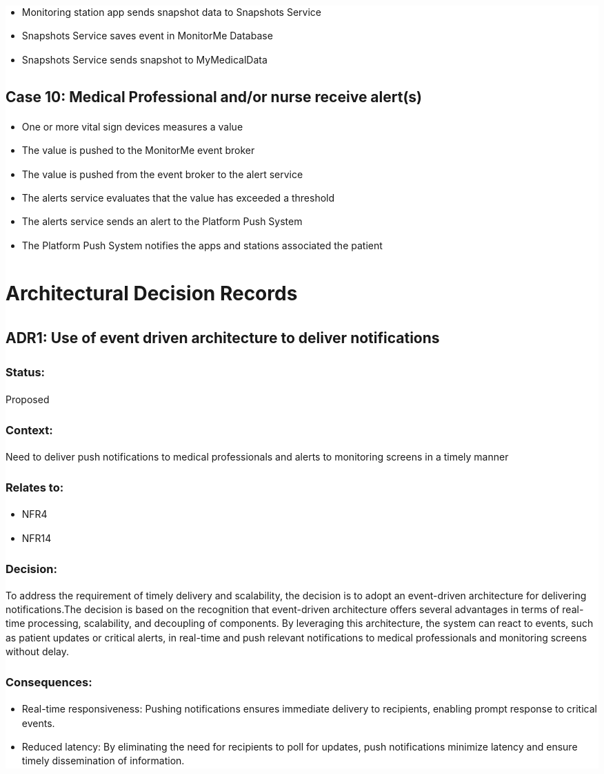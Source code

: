   - Monitoring station app sends snapshot data to Snapshots Service

  - Snapshots Service saves event in MonitorMe Database

  - Snapshots Service sends snapshot to MyMedicalData

  ## Case 10: Medical Professional and/or nurse receive alert(s)

  
  - One or more vital sign devices measures a value

  - The value is pushed to the MonitorMe event broker

  - The value is pushed from the event broker to the alert service

  - The alerts service evaluates that the value has exceeded a threshold

  - The alerts service sends an alert to the Platform Push System

  - The Platform Push System notifies the apps and stations associated the patient

  # Architectural Decision Records

  ## ADR1: Use of event driven architecture to deliver notifications

  ### **Status:**
  Proposed
  ### **Context:**
  Need to deliver push notifications to medical professionals and alerts to monitoring screens in a timely manner
  ### **Relates to:**
  * NFR4

  * NFR14
  ### **Decision:** 

  To address the requirement of timely delivery and scalability, the decision is to adopt an event-driven architecture for delivering notifications.The decision is based on the recognition that event-driven architecture offers several advantages in terms of real-time processing, scalability, and decoupling of components. By leveraging this architecture, the system can react to events, such as patient updates or critical alerts, in real-time and push relevant notifications to medical professionals and monitoring screens without delay.

  ### **Consequences:**

  - Real-time responsiveness: Pushing notifications ensures immediate delivery to recipients, enabling prompt response to critical events.

  - Reduced latency: By eliminating the need for recipients to poll for updates, push notifications minimize latency and ensure timely dissemination of information.
